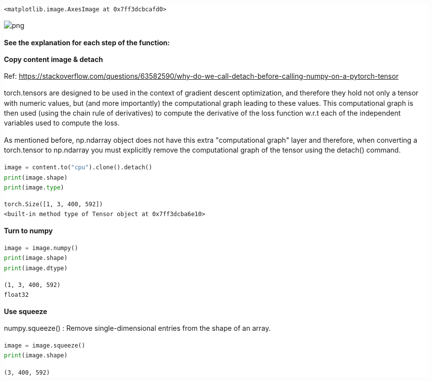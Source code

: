 


    <matplotlib.image.AxesImage at 0x7ff3dcbcafd0>




![png](output_18_1.png)


**See the explanation for each step of the function:**

**Copy content image & detach**

Ref: https://stackoverflow.com/questions/63582590/why-do-we-call-detach-before-calling-numpy-on-a-pytorch-tensor

torch.tensors are designed to be used in the context of gradient descent optimization, and therefore they hold not only a tensor with numeric values, but (and more importantly) the computational graph leading to these values. This computational graph is then used (using the chain rule of derivatives) to compute the derivative of the loss function w.r.t each of the independent variables used to compute the loss.

As mentioned before, np.ndarray object does not have this extra "computational graph" layer and therefore, when converting a torch.tensor to np.ndarray you must explicitly remove the computational graph of the tensor using the detach() command.


```python
image = content.to("cpu").clone().detach()
print(image.shape)
print(image.type)
```

    torch.Size([1, 3, 400, 592])
    <built-in method type of Tensor object at 0x7ff3dcba6e10>


**Turn to numpy**


```python
image = image.numpy()
print(image.shape)
print(image.dtype)
```

    (1, 3, 400, 592)
    float32


**Use squeeze**

numpy.squeeze() : Remove single-dimensional entries from the shape of an array.


```python
image = image.squeeze()
print(image.shape)
```

    (3, 400, 592)
